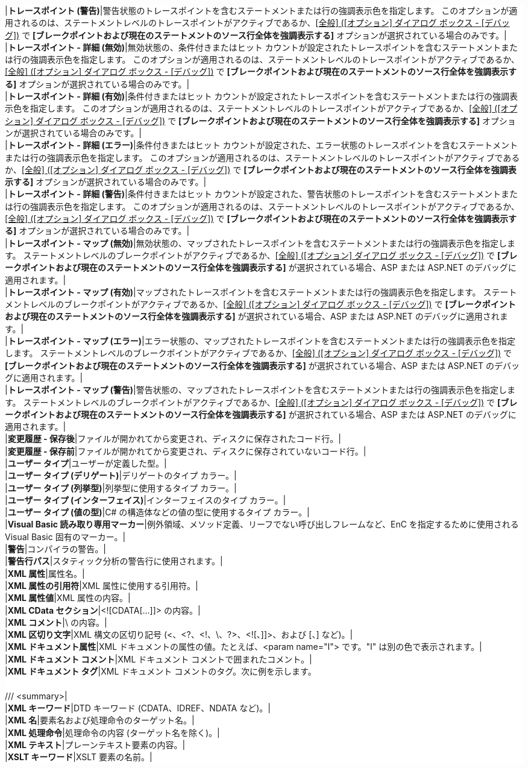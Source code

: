 |**トレースポイント (警告)**|警告状態のトレースポイントを含むステートメントまたは行の強調表示色を指定します。 このオプションが適用されるのは、ステートメントレベルのトレースポイントがアクティブであるか、[[全般] ([オプション] ダイアログ ボックス - [デバッグ])](../../debugger/general-debugging-options-dialog-box.md) で **[ブレークポイントおよび現在のステートメントのソース行全体を強調表示する]** オプションが選択されている場合のみです。|  
|**トレースポイント - 詳細 (無効)**|無効状態の、条件付きまたはヒット カウントが設定されたトレースポイントを含むステートメントまたは行の強調表示色を指定します。 このオプションが適用されるのは、ステートメントレベルのトレースポイントがアクティブであるか、[[全般] ([オプション] ダイアログ ボックス - [デバッグ])](../../debugger/general-debugging-options-dialog-box.md) で **[ブレークポイントおよび現在のステートメントのソース行全体を強調表示する]** オプションが選択されている場合のみです。|  
|**トレースポイント - 詳細 (有効)**|条件付きまたはヒット カウントが設定されたトレースポイントを含むステートメントまたは行の強調表示色を指定します。 このオプションが適用されるのは、ステートメントレベルのトレースポイントがアクティブであるか、[[全般] ([オプション] ダイアログ ボックス - [デバッグ])](../../debugger/general-debugging-options-dialog-box.md) で **[ブレークポイントおよび現在のステートメントのソース行全体を強調表示する]** オプションが選択されている場合のみです。|  
|**トレースポイント - 詳細 (エラー)**|条件付きまたはヒット カウントが設定された、エラー状態のトレースポイントを含むステートメントまたは行の強調表示色を指定します。 このオプションが適用されるのは、ステートメントレベルのトレースポイントがアクティブであるか、[[全般] ([オプション] ダイアログ ボックス - [デバッグ])](../../debugger/general-debugging-options-dialog-box.md) で **[ブレークポイントおよび現在のステートメントのソース行全体を強調表示する]** オプションが選択されている場合のみです。|  
|**トレースポイント - 詳細 (警告)**|条件付きまたはヒット カウントが設定された、警告状態のトレースポイントを含むステートメントまたは行の強調表示色を指定します。 このオプションが適用されるのは、ステートメントレベルのトレースポイントがアクティブであるか、[[全般] ([オプション] ダイアログ ボックス - [デバッグ])](../../debugger/general-debugging-options-dialog-box.md) で **[ブレークポイントおよび現在のステートメントのソース行全体を強調表示する]** オプションが選択されている場合のみです。|  
|**トレースポイント - マップ (無効)**|無効状態の、マップされたトレースポイントを含むステートメントまたは行の強調表示色を指定します。 ステートメントレベルのブレークポイントがアクティブであるか、[[全般] ([オプション] ダイアログ ボックス - [デバッグ])](../../debugger/general-debugging-options-dialog-box.md) で **[ブレークポイントおよび現在のステートメントのソース行全体を強調表示する]** が選択されている場合、ASP または ASP.NET のデバッグに適用されます。|  
|**トレースポイント - マップ (有効)**|マップされたトレースポイントを含むステートメントまたは行の強調表示色を指定します。 ステートメントレベルのブレークポイントがアクティブであるか、[[全般] ([オプション] ダイアログ ボックス - [デバッグ])](../../debugger/general-debugging-options-dialog-box.md) で **[ブレークポイントおよび現在のステートメントのソース行全体を強調表示する]** が選択されている場合、ASP または ASP.NET のデバッグに適用されます。|  
|**トレースポイント - マップ (エラー)**|エラー状態の、マップされたトレースポイントを含むステートメントまたは行の強調表示色を指定します。 ステートメントレベルのブレークポイントがアクティブであるか、[[全般] ([オプション] ダイアログ ボックス - [デバッグ])](../../debugger/general-debugging-options-dialog-box.md) で **[ブレークポイントおよび現在のステートメントのソース行全体を強調表示する]** が選択されている場合、ASP または ASP.NET のデバッグに適用されます。|  
|**トレースポイント - マップ (警告)**|警告状態の、マップされたトレースポイントを含むステートメントまたは行の強調表示色を指定します。 ステートメントレベルのブレークポイントがアクティブであるか、[[全般] ([オプション] ダイアログ ボックス - [デバッグ])](../../debugger/general-debugging-options-dialog-box.md) で **[ブレークポイントおよび現在のステートメントのソース行全体を強調表示する]** が選択されている場合、ASP または ASP.NET のデバッグに適用されます。|  
|**変更履歴 - 保存後**|ファイルが開かれてから変更され、ディスクに保存されたコード行。|  
|**変更履歴 - 保存前**|ファイルが開かれてから変更され、ディスクに保存されていないコード行。|  
|**ユーザー タイプ**|ユーザーが定義した型。|  
|**ユーザー タイプ (デリゲート)**|デリゲートのタイプ カラー。|  
|**ユーザー タイプ (列挙型)**|列挙型に使用するタイプ カラー。|  
|**ユーザー タイプ (インターフェイス)**|インターフェイスのタイプ カラー。|  
|**ユーザー タイプ (値の型)**|C# の構造体などの値の型に使用するタイプ カラー。|  
|**Visual Basic 読み取り専用マーカー**|例外領域、メソッド定義、リーフでない呼び出しフレームなど、EnC を指定するために使用される Visual Basic 固有のマーカー。|  
|**警告**|コンパイラの警告。|  
|**警告行パス**|スタティック分析の警告行に使用されます。|  
|**XML 属性**|属性名。|  
|**XML 属性の引用符**|XML 属性に使用する引用符。|  
|**XML 属性値**|XML 属性の内容。|  
|**XML CData セクション**|\<![CDATA[…]]> の内容。|  
|**XML コメント**|\ の内容。|  
|**XML 区切り文字**|XML 構文の区切り記号 (<、<?、<!、\、?\>、\<![、]]>、および [、] など)。|  
|**XML ドキュメント属性**|XML ドキュメントの属性の値。たとえば、\<param name="I"> です。"I" は別の色で表示されます。|  
|**XML ドキュメント コメント**|XML ドキュメント コメントで囲まれたコメント。|  
|**XML ドキュメント タグ**|XML ドキュメント コメントのタグ。次に例を示します。<br /><br /> /// \<summary>|  
|**XML キーワード**|DTD キーワード (CDATA、IDREF、NDATA など)。|  
|**XML 名**|要素名および処理命令のターゲット名。|  
|**XML 処理命令**|処理命令の内容 (ターゲット名を除く)。|  
|**XML テキスト**|プレーンテキスト要素の内容。|  
|**XSLT キーワード**|XSLT 要素の名前。|  
  
